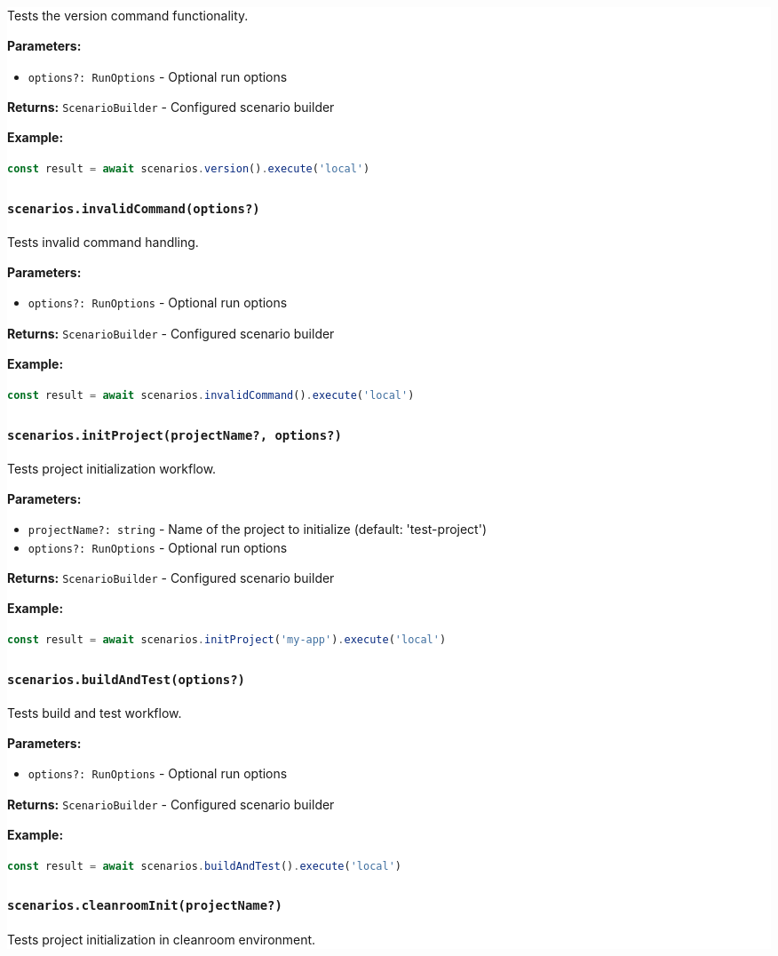Tests the version command functionality.

**Parameters:**
- `options?: RunOptions` - Optional run options

**Returns:** `ScenarioBuilder` - Configured scenario builder

**Example:**
```javascript
const result = await scenarios.version().execute('local')
```

### `scenarios.invalidCommand(options?)`

Tests invalid command handling.

**Parameters:**
- `options?: RunOptions` - Optional run options

**Returns:** `ScenarioBuilder` - Configured scenario builder

**Example:**
```javascript
const result = await scenarios.invalidCommand().execute('local')
```

### `scenarios.initProject(projectName?, options?)`

Tests project initialization workflow.

**Parameters:**
- `projectName?: string` - Name of the project to initialize (default: 'test-project')
- `options?: RunOptions` - Optional run options

**Returns:** `ScenarioBuilder` - Configured scenario builder

**Example:**
```javascript
const result = await scenarios.initProject('my-app').execute('local')
```

### `scenarios.buildAndTest(options?)`

Tests build and test workflow.

**Parameters:**
- `options?: RunOptions` - Optional run options

**Returns:** `ScenarioBuilder` - Configured scenario builder

**Example:**
```javascript
const result = await scenarios.buildAndTest().execute('local')
```

### `scenarios.cleanroomInit(projectName?)`

Tests project initialization in cleanroom environment.
